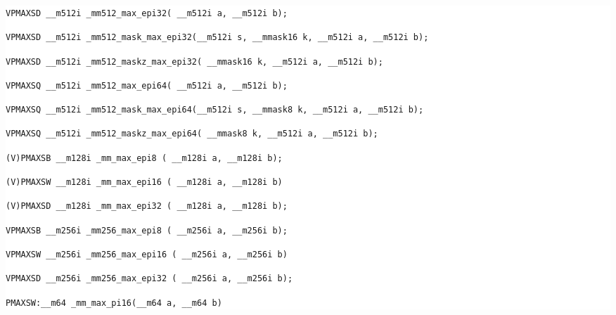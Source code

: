```
VPMAXSD __m512i _mm512_max_epi32( __m512i a, __m512i b);

```

```
VPMAXSD __m512i _mm512_mask_max_epi32(__m512i s, __mmask16 k, __m512i a, __m512i b);

```

```
VPMAXSD __m512i _mm512_maskz_max_epi32( __mmask16 k, __m512i a, __m512i b);

```

```
VPMAXSQ __m512i _mm512_max_epi64( __m512i a, __m512i b);

```

```
VPMAXSQ __m512i _mm512_mask_max_epi64(__m512i s, __mmask8 k, __m512i a, __m512i b);

```

```
VPMAXSQ __m512i _mm512_maskz_max_epi64( __mmask8 k, __m512i a, __m512i b);

```

```
(V)PMAXSB __m128i _mm_max_epi8 ( __m128i a, __m128i b);

```

```
(V)PMAXSW __m128i _mm_max_epi16 ( __m128i a, __m128i b)

```

```
(V)PMAXSD __m128i _mm_max_epi32 ( __m128i a, __m128i b);

```

```
VPMAXSB __m256i _mm256_max_epi8 ( __m256i a, __m256i b);

```

```
VPMAXSW __m256i _mm256_max_epi16 ( __m256i a, __m256i b)

```

```
VPMAXSD __m256i _mm256_max_epi32 ( __m256i a, __m256i b);

```

```
PMAXSW:__m64 _mm_max_pi16(__m64 a, __m64 b)

```
